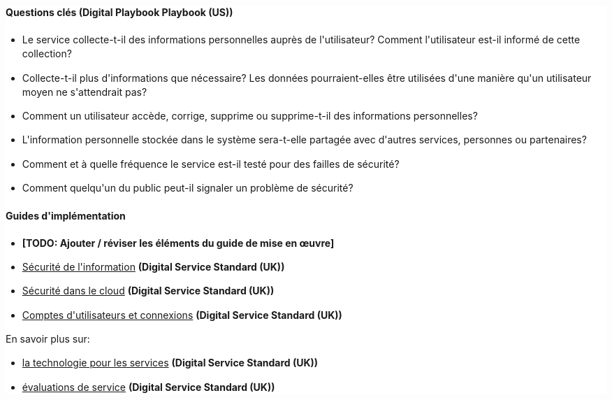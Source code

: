 #### Questions clés **(Digital Playbook Playbook (US))**                

- Le service collecte-t-il des informations personnelles auprès de l'utilisateur? Comment l'utilisateur est-il informé de cette collection?

- Collecte-t-il plus d'informations que nécessaire? Les données pourraient-elles être utilisées d'une manière qu'un utilisateur moyen ne s'attendrait pas?

- Comment un utilisateur accède, corrige, supprime ou supprime-t-il des informations personnelles?

- L'information personnelle stockée dans le système sera-t-elle partagée avec d'autres services, personnes ou partenaires?

- Comment et à quelle fréquence le service est-il testé pour des failles de sécurité?

- Comment quelqu'un du public peut-il signaler un problème de sécurité?

#### Guides d'implémentation

- **\[TODO: Ajouter / réviser les éléments du guide de mise en
    œuvre\]**

- [Sécurité de l'information](https://translate.google.com/translate?hl=en&prev=_t&sl=en&tl=fr&u=https://translate.google.com/translate%3Fhl%3Den%26prev%3D_t%26sl%3Den%26tl%3Dfr%26u%3Dhttps://www.gov.uk/service-manual/making-software/information-security.html) **(Digital Service Standard (UK))**

- [Sécurité dans le cloud](https://translate.google.com/translate?hl=en&prev=_t&sl=en&tl=fr&u=https://translate.google.com/translate%3Fhl%3Den%26prev%3D_t%26sl%3Den%26tl%3Dfr%26u%3Dhttps://www.gov.uk/service-manual/operations/cloud-security.html) **(Digital Service Standard (UK))**

- [Comptes d'utilisateurs et connexions](https://translate.google.com/translate?hl=en&prev=_t&sl=en&tl=fr&u=https://translate.google.com/translate%3Fhl%3Den%26prev%3D_t%26sl%3Den%26tl%3Dfr%26u%3Dhttps://www.gov.uk/service-manual/design/user-accounts) **(Digital Service Standard (UK))**

En savoir plus sur:

- [la technologie pour les services](https://translate.google.com/translate?hl=en&prev=_t&sl=en&tl=fr&u=https://translate.google.com/translate%3Fhl%3Den%26prev%3D_t%26sl%3Den%26tl%3Dfr%26u%3Dhttps://www.gov.uk/service-manual/technology/choosing-technology-an-introduction) **(Digital Service Standard (UK))**

- [évaluations de service](https://translate.google.com/translate?hl=en&prev=_t&sl=en&tl=fr&u=https://translate.google.com/translate%3Fhl%3Den%26prev%3D_t%26sl%3Den%26tl%3Dfr%26u%3Dhttps://www.gov.uk/service-manual/service-assessments/how-service-assessments-work) **(Digital Service Standard (UK))**
